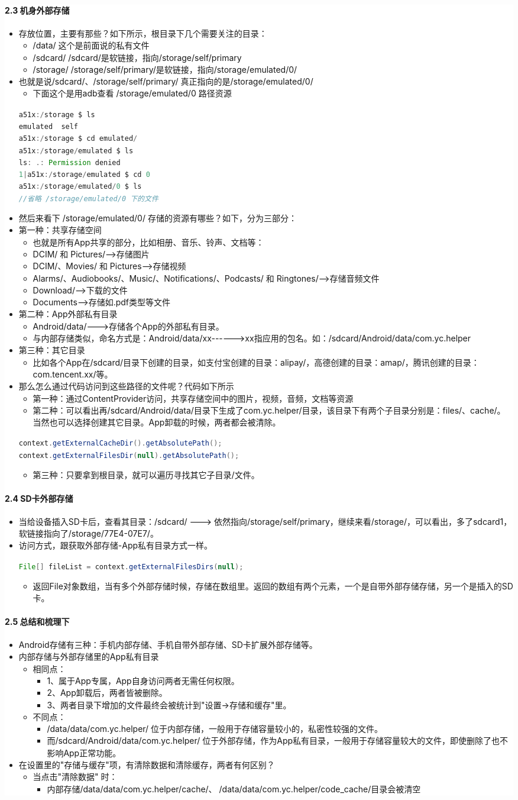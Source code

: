 
#### 2.3 机身外部存储
- 存放位置，主要有那些？如下所示，根目录下几个需要关注的目录：
    - /data/        这个是前面说的私有文件
    - /sdcard/      /sdcard/是软链接，指向/storage/self/primary
    - /storage/     /storage/self/primary/是软链接，指向/storage/emulated/0/
- 也就是说/sdcard/、/storage/self/primary/ 真正指向的是/storage/emulated/0/
    - 下面这个是用adb查看 /storage/emulated/0 路径资源
    ``` java
    a51x:/storage $ ls
    emulated  self
    a51x:/storage $ cd emulated/                                                   
    a51x:/storage/emulated $ ls
    ls: .: Permission denied
    1|a51x:/storage/emulated $ cd 0
    a51x:/storage/emulated/0 $ ls
    //省略 /storage/emulated/0 下的文件
    ```
- 然后来看下 /storage/emulated/0/ 存储的资源有哪些？如下，分为三部分：
- 第一种：共享存储空间
    - 也就是所有App共享的部分，比如相册、音乐、铃声、文档等：
    - DCIM/ 和 Pictures/-->存储图片
    - DCIM/、Movies/ 和 Pictures-->存储视频
    - Alarms/、Audiobooks/、Music/、Notifications/、Podcasts/ 和 Ringtones/-->存储音频文件
    - Download/-->下载的文件
    - Documents-->存储如.pdf类型等文件
- 第二种：App外部私有目录
    - Android/data/--->存储各个App的外部私有目录。
    - 与内部存储类似，命名方式是：Android/data/xx------>xx指应用的包名。如：/sdcard/Android/data/com.yc.helper
- 第三种：其它目录
    - 比如各个App在/sdcard/目录下创建的目录，如支付宝创建的目录：alipay/，高德创建的目录：amap/，腾讯创建的目录：com.tencent.xx/等。
- 那么怎么通过代码访问到这些路径的文件呢？代码如下所示
    - 第一种：通过ContentProvider访问，共享存储空间中的图片，视频，音频，文档等资源
    - 第二种：可以看出再/sdcard/Android/data/目录下生成了com.yc.helper/目录，该目录下有两个子目录分别是：files/、cache/。当然也可以选择创建其它目录。App卸载的时候，两者都会被清除。
    ``` java
    context.getExternalCacheDir().getAbsolutePath();
    context.getExternalFilesDir(null).getAbsolutePath();
    ```
    - 第三种：只要拿到根目录，就可以遍历寻找其它子目录/文件。


#### 2.4 SD卡外部存储
- 当给设备插入SD卡后，查看其目录：/sdcard/ ---> 依然指向/storage/self/primary，继续来看/storage/，可以看出，多了sdcard1，软链接指向了/storage/77E4-07E7/。
- 访问方式，跟获取外部存储-App私有目录方式一样。
    ``` java
    File[] fileList = context.getExternalFilesDirs(null);
    ```
    - 返回File对象数组，当有多个外部存储时候，存储在数组里。返回的数组有两个元素，一个是自带外部存储存储，另一个是插入的SD卡。


#### 2.5 总结和梳理下
- Android存储有三种：手机内部存储、手机自带外部存储、SD卡扩展外部存储等。
- 内部存储与外部存储里的App私有目录
    - 相同点：
        - 1、属于App专属，App自身访问两者无需任何权限。
        - 2、App卸载后，两者皆被删除。
        - 3、两者目录下增加的文件最终会被统计到"设置->存储和缓存"里。
    - 不同点：
        - /data/data/com.yc.helper/ 位于内部存储，一般用于存储容量较小的，私密性较强的文件。
        - 而/sdcard/Android/data/com.yc.helper/ 位于外部存储，作为App私有目录，一般用于存储容量较大的文件，即使删除了也不影响App正常功能。
- 在设置里的"存储与缓存"项，有清除数据和清除缓存，两者有何区别？
    - 当点击"清除数据" 时：
        - 内部存储/data/data/com.yc.helper/cache/、 /data/data/com.yc.helper/code_cache/目录会被清空